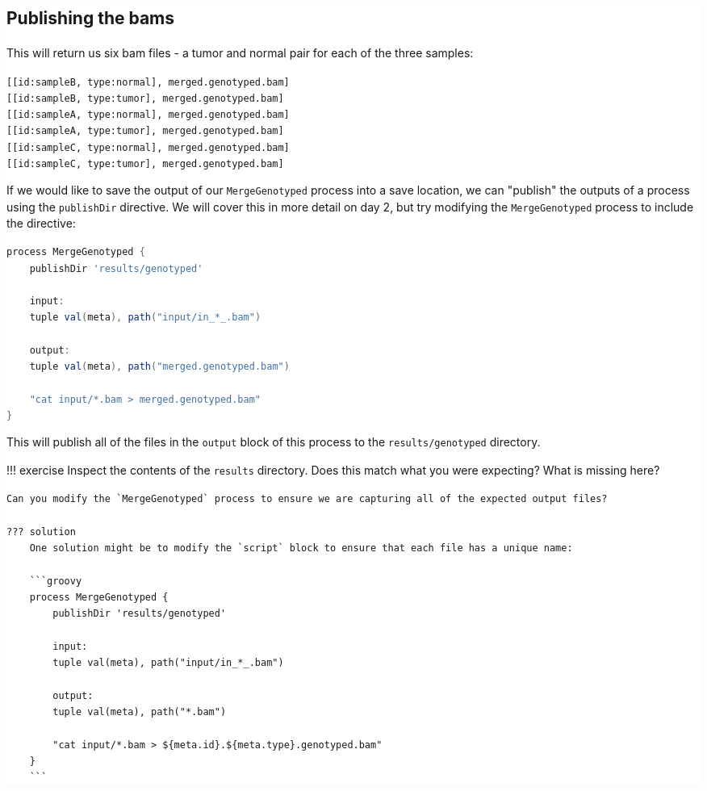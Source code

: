 ## Publishing the bams

This will return us six bam files - a tumor and normal pair for each of the three samples:

```output title="Final channel output"
[[id:sampleB, type:normal], merged.genotyped.bam]
[[id:sampleB, type:tumor], merged.genotyped.bam]
[[id:sampleA, type:normal], merged.genotyped.bam]
[[id:sampleA, type:tumor], merged.genotyped.bam]
[[id:sampleC, type:normal], merged.genotyped.bam]
[[id:sampleC, type:tumor], merged.genotyped.bam]
```

If we would like to save the output of our `MergeGenotyped` process into a save location, we can "publish" the outputs of a process using the `publishDir` directive. We will cover this in more detail on day 2, but try modifying the `MergeGenotyped` process to include the directive:

```groovy
process MergeGenotyped {
    publishDir 'results/genotyped'

    input:
    tuple val(meta), path("input/in_*_.bam")

    output:
    tuple val(meta), path("merged.genotyped.bam")

    "cat input/*.bam > merged.genotyped.bam"
}
```

This will publish all of the files in the `output` block of this process to the `results/genotyped` directory.

!!! exercise
Inspect the contents of the `results` directory. Does this match what you were expecting? What is missing here?

    Can you modify the `MergeGenotyped` process to ensure we are capturing all of the expected output files?

    ??? solution
        One solution might be to modify the `script` block to ensure that each file has a unique name:

        ```groovy
        process MergeGenotyped {
            publishDir 'results/genotyped'

            input:
            tuple val(meta), path("input/in_*_.bam")

            output:
            tuple val(meta), path("*.bam")

            "cat input/*.bam > ${meta.id}.${meta.type}.genotyped.bam"
        }
        ```
